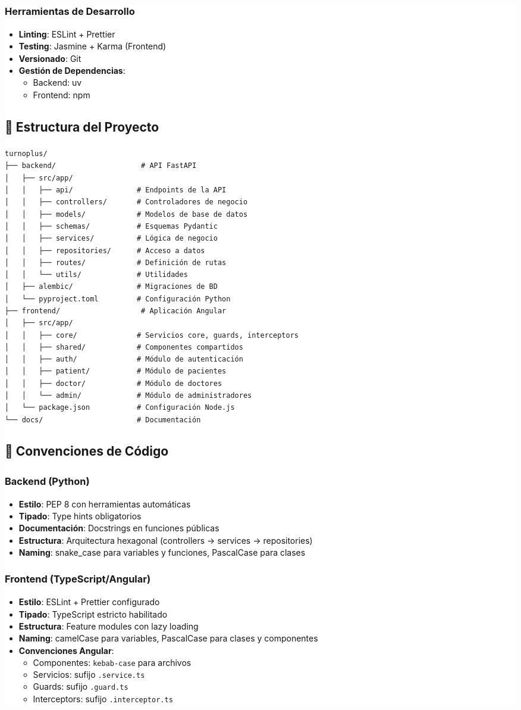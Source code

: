 ### Herramientas de Desarrollo
- **Linting**: ESLint + Prettier
- **Testing**: Jasmine + Karma (Frontend)
- **Versionado**: Git
- **Gestión de Dependencias**: 
  - Backend: uv
  - Frontend: npm

## 📁 Estructura del Proyecto

```
turnoplus/
├── backend/                    # API FastAPI
│   ├── src/app/
│   │   ├── api/               # Endpoints de la API
│   │   ├── controllers/       # Controladores de negocio
│   │   ├── models/            # Modelos de base de datos
│   │   ├── schemas/           # Esquemas Pydantic
│   │   ├── services/          # Lógica de negocio
│   │   ├── repositories/      # Acceso a datos
│   │   ├── routes/            # Definición de rutas
│   │   └── utils/             # Utilidades
│   ├── alembic/               # Migraciones de BD
│   └── pyproject.toml         # Configuración Python
├── frontend/                   # Aplicación Angular
│   ├── src/app/
│   │   ├── core/              # Servicios core, guards, interceptors
│   │   ├── shared/            # Componentes compartidos
│   │   ├── auth/              # Módulo de autenticación
│   │   ├── patient/           # Módulo de pacientes
│   │   ├── doctor/            # Módulo de doctores
│   │   └── admin/             # Módulo de administradores
│   └── package.json           # Configuración Node.js
└── docs/                      # Documentación
```

## 🎨 Convenciones de Código

### Backend (Python)
- **Estilo**: PEP 8 con herramientas automáticas
- **Tipado**: Type hints obligatorios
- **Documentación**: Docstrings en funciones públicas
- **Estructura**: Arquitectura hexagonal (controllers → services → repositories)
- **Naming**: snake_case para variables y funciones, PascalCase para clases

### Frontend (TypeScript/Angular)
- **Estilo**: ESLint + Prettier configurado
- **Tipado**: TypeScript estricto habilitado
- **Estructura**: Feature modules con lazy loading
- **Naming**: camelCase para variables, PascalCase para clases y componentes
- **Convenciones Angular**: 
  - Componentes: `kebab-case` para archivos
  - Servicios: sufijo `.service.ts`
  - Guards: sufijo `.guard.ts`
  - Interceptors: sufijo `.interceptor.ts`
